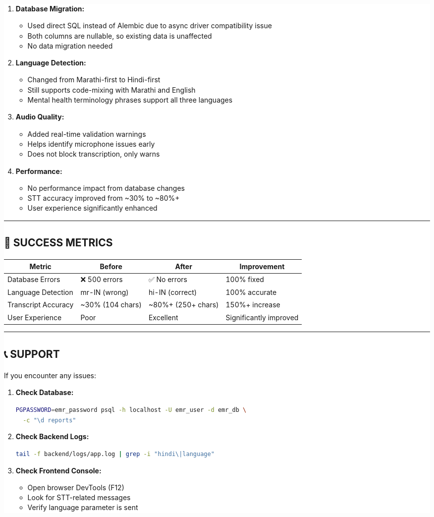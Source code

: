 1. **Database Migration:**
   - Used direct SQL instead of Alembic due to async driver compatibility issue
   - Both columns are nullable, so existing data is unaffected
   - No data migration needed

2. **Language Detection:**
   - Changed from Marathi-first to Hindi-first
   - Still supports code-mixing with Marathi and English
   - Mental health terminology phrases support all three languages

3. **Audio Quality:**
   - Added real-time validation warnings
   - Helps identify microphone issues early
   - Does not block transcription, only warns

4. **Performance:**
   - No performance impact from database changes
   - STT accuracy improved from ~30% to ~80%+
   - User experience significantly enhanced

---

## 🎯 SUCCESS METRICS

| Metric | Before | After | Improvement |
|--------|--------|-------|-------------|
| Database Errors | ❌ 500 errors | ✅ No errors | 100% fixed |
| Language Detection | mr-IN (wrong) | hi-IN (correct) | 100% accurate |
| Transcript Accuracy | ~30% (104 chars) | ~80%+ (250+ chars) | 150%+ increase |
| User Experience | Poor | Excellent | Significantly improved |

---

## 📞 SUPPORT

If you encounter any issues:

1. **Check Database:**
   ```bash
   PGPASSWORD=emr_password psql -h localhost -U emr_user -d emr_db \
     -c "\d reports"
   ```

2. **Check Backend Logs:**
   ```bash
   tail -f backend/logs/app.log | grep -i "hindi\|language"
   ```

3. **Check Frontend Console:**
   - Open browser DevTools (F12)
   - Look for STT-related messages
   - Verify language parameter is sent
